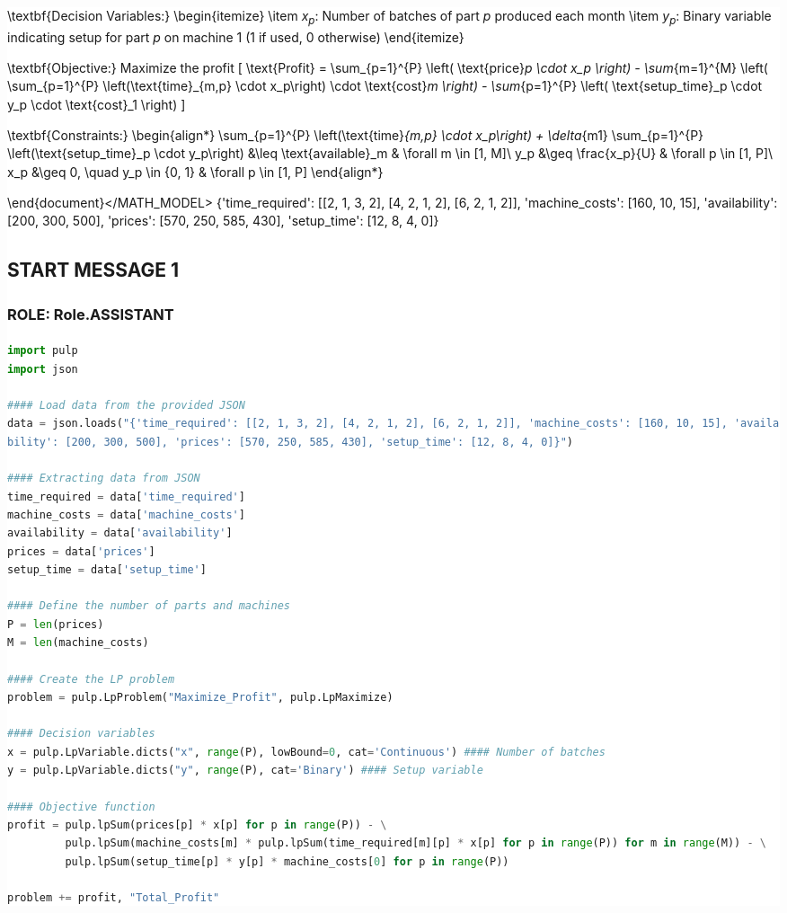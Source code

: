 \textbf{Decision Variables:}
\begin{itemize}
    \item $x_p$: Number of batches of part $p$ produced each month
    \item $y_p$: Binary variable indicating setup for part $p$ on machine 1 (1 if used, 0 otherwise)
\end{itemize}

\textbf{Objective:} Maximize the profit
\[
\text{Profit} = \sum_{p=1}^{P} \left( \text{price}_p \cdot x_p \right) - \sum_{m=1}^{M} \left( \sum_{p=1}^{P} \left(\text{time}_{m,p} \cdot x_p\right) \cdot \text{cost}_m \right) - \sum_{p=1}^{P} \left( \text{setup\_time}_p \cdot y_p \cdot \text{cost}_1 \right)
\]

\textbf{Constraints:}
\begin{align*}
\sum_{p=1}^{P} \left(\text{time}_{m,p} \cdot x_p\right) + \delta_{m1} \sum_{p=1}^{P} \left(\text{setup\_time}_p \cdot y_p\right) &\leq \text{available}_m & \forall m \in [1, M]\\
y_p &\geq \frac{x_p}{U} & \forall p \in [1, P]\\
x_p &\geq 0, \quad y_p \in \{0, 1\} & \forall p \in [1, P]
\end{align*}

\end{document}</MATH_MODEL>
<DATA>
{'time_required': [[2, 1, 3, 2], [4, 2, 1, 2], [6, 2, 1, 2]], 'machine_costs': [160, 10, 15], 'availability': [200, 300, 500], 'prices': [570, 250, 585, 430], 'setup_time': [12, 8, 4, 0]}</DATA>


## START MESSAGE 1 
### ROLE: Role.ASSISTANT
```python
import pulp
import json

#### Load data from the provided JSON
data = json.loads("{'time_required': [[2, 1, 3, 2], [4, 2, 1, 2], [6, 2, 1, 2]], 'machine_costs': [160, 10, 15], 'availability': [200, 300, 500], 'prices': [570, 250, 585, 430], 'setup_time': [12, 8, 4, 0]}")

#### Extracting data from JSON
time_required = data['time_required']
machine_costs = data['machine_costs']
availability = data['availability']
prices = data['prices']
setup_time = data['setup_time']

#### Define the number of parts and machines
P = len(prices)
M = len(machine_costs)

#### Create the LP problem
problem = pulp.LpProblem("Maximize_Profit", pulp.LpMaximize)

#### Decision variables
x = pulp.LpVariable.dicts("x", range(P), lowBound=0, cat='Continuous') #### Number of batches
y = pulp.LpVariable.dicts("y", range(P), cat='Binary') #### Setup variable

#### Objective function
profit = pulp.lpSum(prices[p] * x[p] for p in range(P)) - \
         pulp.lpSum(machine_costs[m] * pulp.lpSum(time_required[m][p] * x[p] for p in range(P)) for m in range(M)) - \
         pulp.lpSum(setup_time[p] * y[p] * machine_costs[0] for p in range(P))

problem += profit, "Total_Profit"

```